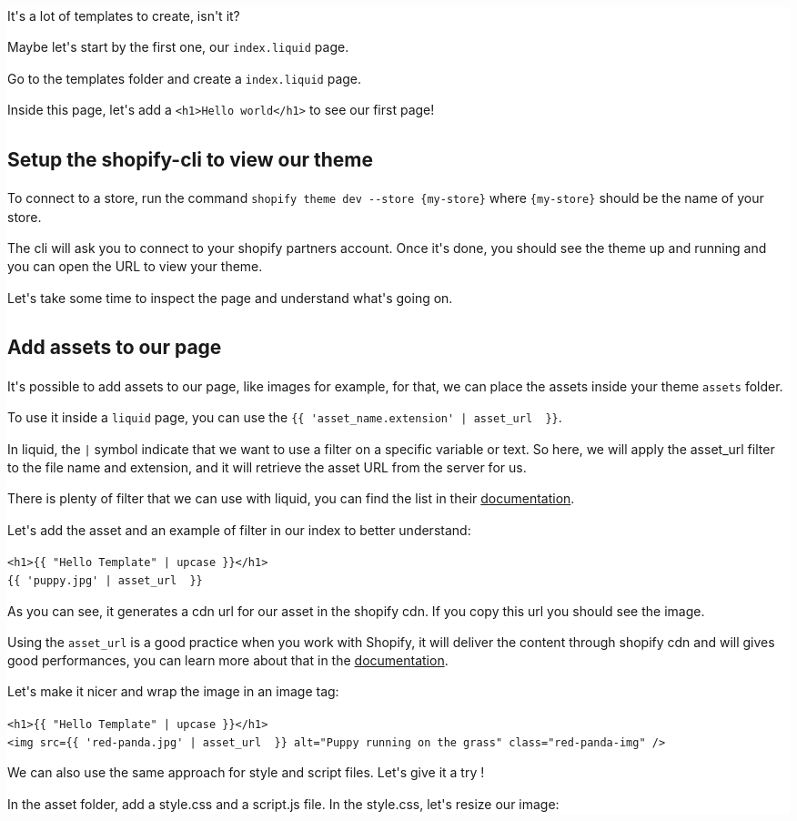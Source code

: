 It's a lot of templates to create, isn't it?

Maybe let's start by the first one, our `index.liquid` page.

Go to the templates folder and create a `index.liquid` page.

Inside this page, let's add a `<h1>Hello world</h1>` to see our first page!

## Setup the shopify-cli to view our theme

To connect to a store, run the command `shopify theme dev --store {my-store}` where `{my-store}` should be the name of your store.

The cli will ask you to connect to your shopify partners account. Once it's done, you should see the theme up and running and you can open the URL to view your theme.

Let's take some time to inspect the page and understand what's going on.

## Add assets to our page

It's possible to add assets to our page, like images for example, for that, we can place the assets inside your theme `assets` folder.

To use it inside a `liquid` page, you can use the `{{ 'asset_name.extension' | asset_url  }}`.

In liquid, the `|` symbol indicate that we want to use a filter on a specific variable or text. So here, we will apply the asset_url filter to the file name and extension, and it will retrieve the asset URL from the server for us.

There is plenty of filter that we can use with liquid, you can find the list in their [documentation](https://shopify.dev/docs/api/liquid/filters).

Let's add the asset and an example of filter in our index to better understand:

```
<h1>{{ "Hello Template" | upcase }}</h1>
{{ 'puppy.jpg' | asset_url  }}
```

As you can see, it generates a cdn url for our asset in the shopify cdn. If you copy this url you should see the image.

Using the `asset_url` is a good practice when you work with Shopify, it will deliver the content through shopify cdn and will gives good performances, you can learn more about that in the [documentation](https://shopify.dev/docs/themes/best-practices/performance#host-assets-on-shopify-servers).

Let's make it nicer and wrap the image in an image tag:

```
<h1>{{ "Hello Template" | upcase }}</h1>
<img src={{ 'red-panda.jpg' | asset_url  }} alt="Puppy running on the grass" class="red-panda-img" />
```

We can also use the same approach for style and script files. Let's give it a try !

In the asset folder, add a style.css and a script.js file. In the style.css, let's resize our image:

